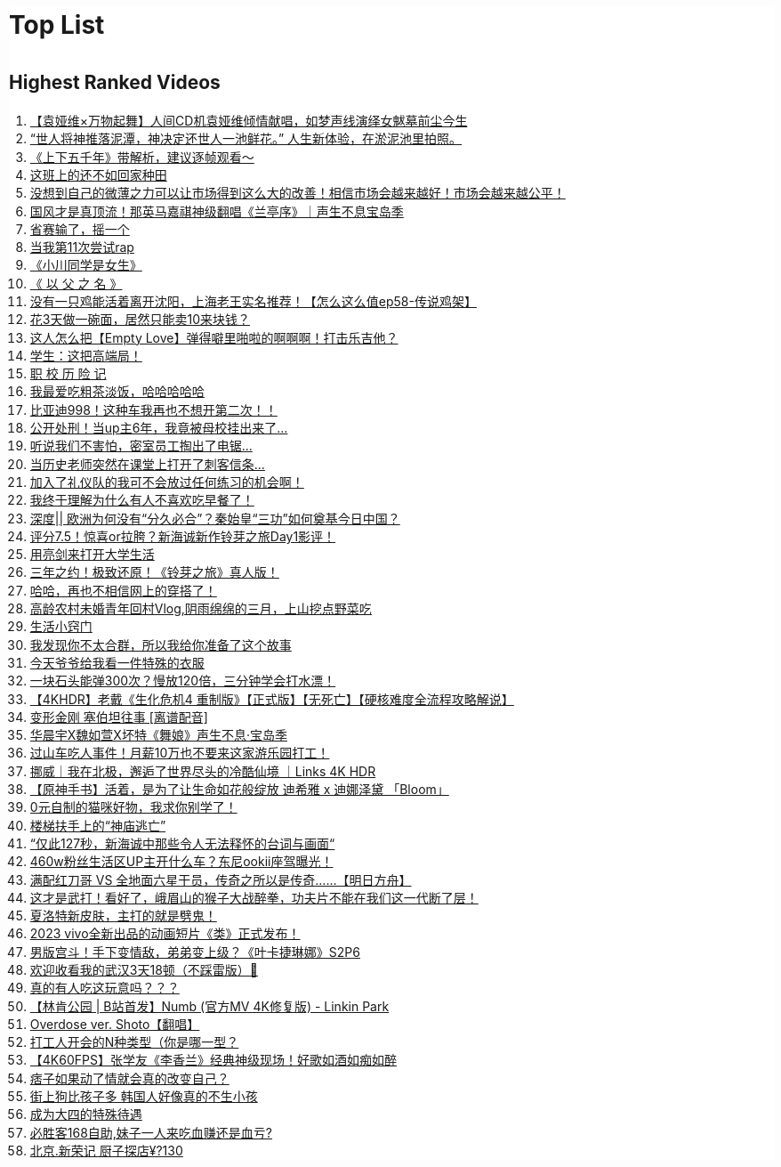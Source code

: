 # Top List
## Highest Ranked Videos
1. [【袁娅维×万物起舞】人间CD机袁娅维倾情献唱，如梦声线演绎女魃墓前尘今生](https://www.bilibili.com/video/BV1JM411p7H9)
1. [“世人将神推落泥潭，神决定还世人一池鲜花。”                              人生新体验，在淤泥池里拍照。](https://www.bilibili.com/video/BV1zL411r7RW)
1. [《上下五千年》带解析，建议逐帧观看～](https://www.bilibili.com/video/BV1Rc41157go)
1. [这班上的还不如回家种田](https://www.bilibili.com/video/BV1Sk4y1t7RC)
1. [没想到自己的微薄之力可以让市场得到这么大的改善！相信市场会越来越好！市场会越来越公平！](https://www.bilibili.com/video/BV1gN411K7Vn)
1. [国风才是真顶流！那英马嘉祺神级翻唱《兰亭序》｜声生不息宝岛季](https://www.bilibili.com/video/BV1Zo4y1W7dS)
1. [省赛输了，摇一个](https://www.bilibili.com/video/BV1Dm4y1r7M2)
1. [当我第11次尝试rap](https://www.bilibili.com/video/BV1Pv4y157TP)
1. [《小川同学是女生》](https://www.bilibili.com/video/BV17g4y1W75y)
1. [《 以 父 之 名 》](https://www.bilibili.com/video/BV1qY4y1D7oL)
1. [没有一只鸡能活着离开沈阳，上海老王实名推荐！【怎么这么值ep58-传说鸡架】](https://www.bilibili.com/video/BV1Tv4y1j77g)
1. [花3天做一碗面，居然只能卖10来块钱？](https://www.bilibili.com/video/BV1Rk4y1x7Vt)
1. [这人怎么把【Empty Love】弹得噼里啪啦的啊啊啊！打击乐吉他？](https://www.bilibili.com/video/BV16m4y1k7Zg)
1. [学生：这把高端局！](https://www.bilibili.com/video/BV1EL411D7eH)
1. [职  校  历  险  记](https://www.bilibili.com/video/BV12g4y1x7mA)
1. [我最爱吃粗茶淡饭，哈哈哈哈哈](https://www.bilibili.com/video/BV1tX4y1d7fa)
1. [比亚迪998！这种车我再也不想开第二次！！](https://www.bilibili.com/video/BV1oV4y1X754)
1. [公开处刑！当up主6年，我竟被母校挂出来了…](https://www.bilibili.com/video/BV1sb411o7Qj)
1. [听说我们不害怕，密室员工掏出了电锯...](https://www.bilibili.com/video/BV12M411u7AM)
1. [当历史老师突然在课堂上打开了刺客信条...](https://www.bilibili.com/video/BV1M84y137gb)
1. [加入了礼仪队的我可不会放过任何练习的机会啊！](https://www.bilibili.com/video/BV1jM411p7yv)
1. [我终于理解为什么有人不喜欢吃早餐了！](https://www.bilibili.com/video/BV1Lv4y157xw)
1. [深度|| 欧洲为何没有“分久必合”？秦始皇“三功”如何奠基今日中国？](https://www.bilibili.com/video/BV1tL411d7dP)
1. [评分7.5！惊喜or拉胯？新海诚新作铃芽之旅Day1影评！](https://www.bilibili.com/video/BV1HM411g79r)
1. [用亮剑来打开大学生活](https://www.bilibili.com/video/BV1Dx4y1w7gq)
1. [三年之约！极致还原！《铃芽之旅》真人版！](https://www.bilibili.com/video/BV1xk4y147oL)
1. [哈哈，再也不相信网上的穿搭了！](https://www.bilibili.com/video/BV1YM4y167Ba)
1. [高龄农村未婚青年回村Vlog,阴雨绵绵的三月，上山挖点野菜吃](https://www.bilibili.com/video/BV1uL4119711)
1. [生活小窍门](https://www.bilibili.com/video/BV18v4y1j7AQ)
1. [我发现你不太合群，所以我给你准备了这个故事](https://www.bilibili.com/video/BV18L411r7fq)
1. [今天爷爷给我看一件特殊的衣服](https://www.bilibili.com/video/BV1No4y1B78S)
1. [一块石头能弹300次？慢放120倍，三分钟学会打水漂！](https://www.bilibili.com/video/BV1px4y1A7E8)
1. [【4KHDR】老戴《生化危机4 重制版》【正式版】【无死亡】【硬核难度全流程攻略解说】](https://www.bilibili.com/video/BV1SV4y1Q7ie)
1. [变形金刚 塞伯坦往事 [离谱配音]](https://www.bilibili.com/video/BV1uo4y1B75J)
1. [华晨宇X魏如萱X坏特《舞娘》声生不息·宝岛季](https://www.bilibili.com/video/BV17T411r7Dz)
1. [过山车吃人事件！月薪10万也不要来这家游乐园打工！](https://www.bilibili.com/video/BV1Um4y1k7uq)
1. [挪威｜我在北极，邂逅了世界尽头的冷酷仙境 ｜Links 4K HDR](https://www.bilibili.com/video/BV1ug4y1x7UD)
1. [【原神手书】活着，是为了让生命如花般绽放  迪希雅 x 迪娜泽黛 「Bloom」](https://www.bilibili.com/video/BV1Tx4y1A7Ch)
1. [0元自制的猫咪好物，我求你别学了！](https://www.bilibili.com/video/BV1n84y137LC)
1. [楼梯扶手上的“神庙逃亡”](https://www.bilibili.com/video/BV1JY4y1Q7fz)
1. [“仅此127秒，新海诚中那些令人无法释怀的台词与画面“](https://www.bilibili.com/video/BV1oT411679Y)
1. [460w粉丝生活区UP主开什么车？东尼ookii座驾曝光！](https://www.bilibili.com/video/BV1eP411o7ek)
1. [满配红刀哥 VS 全地面六星干员，传奇之所以是传奇……【明日方舟】](https://www.bilibili.com/video/BV1k84y137Xq)
1. [这才是武打！看好了，峨眉山的猴子大战醉拳，功夫片不能在我们这一代断了层！](https://www.bilibili.com/video/BV1yk4y1t7XF)
1. [夏洛特新皮肤，主打的就是劈鬼！](https://www.bilibili.com/video/BV1ZN411N7LL)
1. [2023 vivo全新出品的动画短片《类》正式发布！](https://www.bilibili.com/video/BV11L41197d2)
1. [男版宫斗！手下变情敌，弟弟变上级？《叶卡捷琳娜》S2P6](https://www.bilibili.com/video/BV1Sg4y1x7RX)
1. [欢迎收看我的武汉3天18顿（不踩雷版）🤤](https://www.bilibili.com/video/BV17o4y1s7SS)
1. [真的有人吃这玩意吗？？？](https://www.bilibili.com/video/BV1ps4y1S7iP)
1. [【林肯公园 | B站首发】Numb (官方MV 4K修复版) - Linkin Park](https://www.bilibili.com/video/BV1Mm4y1k7We)
1. [Overdose ver. Shoto【翻唱】](https://www.bilibili.com/video/BV1oo4y1W7i3)
1. [打工人开会的N种类型（你是哪一型？](https://www.bilibili.com/video/BV11g4y1W7iD)
1. [【4K60FPS】张学友《李香兰》经典神级现场！好歌如酒如痴如醉](https://www.bilibili.com/video/BV1To4y1s7fc)
1. [痞子如果动了情就会真的改变自己？](https://www.bilibili.com/video/BV1cY4y1Q7LM)
1. [街上狗比孩子多 韩国人好像真的不生小孩](https://www.bilibili.com/video/BV1BY4y1X7zT)
1. [成为大四的特殊待遇](https://www.bilibili.com/video/BV1Sx4y1w7t5)
1. [必胜客168自助,妹子一人来吃血赚还是血亏?](https://www.bilibili.com/video/BV1RX4y1d7c6)
1. [北京.新荣记 厨子探店¥?130](https://www.bilibili.com/video/BV1mg4y1x7n9)